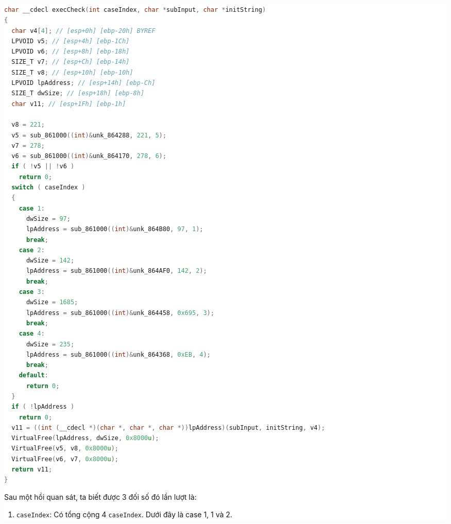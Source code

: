 ```c
char __cdecl execCheck(int caseIndex, char *subInput, char *initString)
{
  char v4[4]; // [esp+0h] [ebp-20h] BYREF
  LPVOID v5; // [esp+4h] [ebp-1Ch]
  LPVOID v6; // [esp+8h] [ebp-18h]
  SIZE_T v7; // [esp+Ch] [ebp-14h]
  SIZE_T v8; // [esp+10h] [ebp-10h]
  LPVOID lpAddress; // [esp+14h] [ebp-Ch]
  SIZE_T dwSize; // [esp+18h] [ebp-8h]
  char v11; // [esp+1Fh] [ebp-1h]

  v8 = 221;
  v5 = sub_861000((int)&unk_864288, 221, 5);
  v7 = 278;
  v6 = sub_861000((int)&unk_864170, 278, 6);
  if ( !v5 || !v6 )
    return 0;
  switch ( caseIndex )
  {
    case 1:
      dwSize = 97;
      lpAddress = sub_861000((int)&unk_864B80, 97, 1);
      break;
    case 2:
      dwSize = 142;
      lpAddress = sub_861000((int)&unk_864AF0, 142, 2);
      break;
    case 3:
      dwSize = 1685;
      lpAddress = sub_861000((int)&unk_864458, 0x695, 3);
      break;
    case 4:
      dwSize = 235;
      lpAddress = sub_861000((int)&unk_864368, 0xEB, 4);
      break;
    default:
      return 0;
  }
  if ( !lpAddress )
    return 0;
  v11 = ((int (__cdecl *)(char *, char *, char *))lpAddress)(subInput, initString, v4);
  VirtualFree(lpAddress, dwSize, 0x8000u);
  VirtualFree(v5, v8, 0x8000u);
  VirtualFree(v6, v7, 0x8000u);
  return v11;
}
```

Sau một hồi quan sát, ta biết được 3 đối số đó lần lượt là: 
1. `caseIndex`: Có tổng cộng 4 `caseIndex`. Dưới đây là case 1, 1 và 2.
